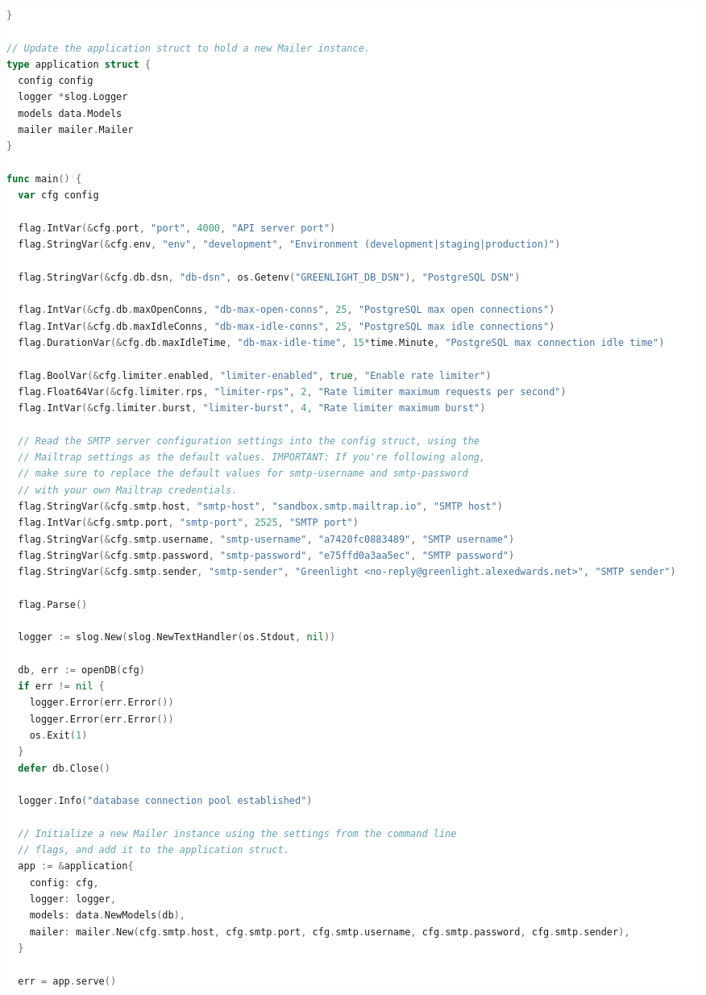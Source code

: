 ```go
}

// Update the application struct to hold a new Mailer instance.
type application struct {   
  config config  
  logger *slog.Logger  
  models data.Models   
  mailer mailer.Mailer
}

func main() {   
  var cfg config   
  
  flag.IntVar(&cfg.port, "port", 4000, "API server port")  
  flag.StringVar(&cfg.env, "env", "development", "Environment (development|staging|production)")  
  
  flag.StringVar(&cfg.db.dsn, "db-dsn", os.Getenv("GREENLIGHT_DB_DSN"), "PostgreSQL DSN") 
  
  flag.IntVar(&cfg.db.maxOpenConns, "db-max-open-conns", 25, "PostgreSQL max open connections")   
  flag.IntVar(&cfg.db.maxIdleConns, "db-max-idle-conns", 25, "PostgreSQL max idle connections")   
  flag.DurationVar(&cfg.db.maxIdleTime, "db-max-idle-time", 15*time.Minute, "PostgreSQL max connection idle time")  
  
  flag.BoolVar(&cfg.limiter.enabled, "limiter-enabled", true, "Enable rate limiter") 
  flag.Float64Var(&cfg.limiter.rps, "limiter-rps", 2, "Rate limiter maximum requests per second")  
  flag.IntVar(&cfg.limiter.burst, "limiter-burst", 4, "Rate limiter maximum burst")  
  
  // Read the SMTP server configuration settings into the config struct, using the  
  // Mailtrap settings as the default values. IMPORTANT: If you're following along, 
  // make sure to replace the default values for smtp-username and smtp-password    
  // with your own Mailtrap credentials.
  flag.StringVar(&cfg.smtp.host, "smtp-host", "sandbox.smtp.mailtrap.io", "SMTP host")
  flag.IntVar(&cfg.smtp.port, "smtp-port", 2525, "SMTP port")     
  flag.StringVar(&cfg.smtp.username, "smtp-username", "a7420fc0883489", "SMTP username")  
  flag.StringVar(&cfg.smtp.password, "smtp-password", "e75ffd0a3aa5ec", "SMTP password")  
  flag.StringVar(&cfg.smtp.sender, "smtp-sender", "Greenlight <no-reply@greenlight.alexedwards.net>", "SMTP sender")  
  
  flag.Parse()  
  
  logger := slog.New(slog.NewTextHandler(os.Stdout, nil))  
  
  db, err := openDB(cfg)    
  if err != nil {     
    logger.Error(err.Error())    
    logger.Error(err.Error())  
    os.Exit(1)    
  } 
  defer db.Close() 
  
  logger.Info("database connection pool established")   
  
  // Initialize a new Mailer instance using the settings from the command line   
  // flags, and add it to the application struct.
  app := &application{   
    config: cfg,      
    logger: logger,     
    models: data.NewModels(db),   
    mailer: mailer.New(cfg.smtp.host, cfg.smtp.port, cfg.smtp.username, cfg.smtp.password, cfg.smtp.sender),   
  }   
  
  err = app.serve()  
```